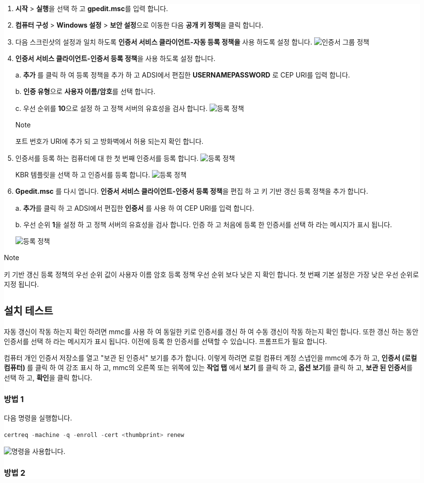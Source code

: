 1. **시작** > **실행**을 선택 하 고 **gpedit.msc**를 입력 합니다.

2. **컴퓨터 구성** > **Windows 설정** > **보안 설정**으로 이동한 다음 **공개 키 정책**을 클릭 합니다.

3. 다음 스크린샷의 설정과 일치 하도록 **인증서 서비스 클라이언트-자동 등록 정책을** 사용 하도록 설정 합니다.
   ![인증서 그룹 정책](media/certificate-enrollment-certificate-key-based-renewal-9.png)
 
4. **인증서 서비스 클라이언트-인증서 등록 정책**을 사용 하도록 설정 합니다.

   a. **추가** 를 클릭 하 여 등록 정책을 추가 하 고 ADSI에서 편집한 **USERNAMEPASSWORD** 로 CEP URI를 입력 합니다.
   
   b. **인증 유형**으로 **사용자 이름/암호**를 선택 합니다.
   
   c. 우선 순위를 **10**으로 설정 하 고 정책 서버의 유효성을 검사 합니다.
      ![등록 정책](media/certificate-enrollment-certificate-key-based-renewal-10.png)

   > [!Note]
   > 포트 번호가 URI에 추가 되 고 방화벽에서 허용 되는지 확인 합니다.

5. 인증서를 등록 하는 컴퓨터에 대 한 첫 번째 인증서를 등록 합니다.
   ![등록 정책](media/certificate-enrollment-certificate-key-based-renewal-11.png)

   KBR 템플릿을 선택 하 고 인증서를 등록 합니다.
   ![등록 정책](media/certificate-enrollment-certificate-key-based-renewal-12.png)

6. **Gpedit.msc** 를 다시 엽니다. **인증서 서비스 클라이언트-인증서 등록 정책**을 편집 하 고 키 기반 갱신 등록 정책을 추가 합니다.

   a. **추가**를 클릭 하 고 ADSI에서 편집한 **인증서** 를 사용 하 여 CEP URI를 입력 합니다. 
   
   b. 우선 순위 **1**을 설정 하 고 정책 서버의 유효성을 검사 합니다. 인증 하 고 처음에 등록 한 인증서를 선택 하 라는 메시지가 표시 됩니다.

   ![등록 정책](media/certificate-enrollment-certificate-key-based-renewal-13.png) 

> [!Note]
> 키 기반 갱신 등록 정책의 우선 순위 값이 사용자 이름 암호 등록 정책 우선 순위 보다 낮은 지 확인 합니다. 첫 번째 기본 설정은 가장 낮은 우선 순위로 지정 됩니다.

## <a name="testing-the-setup"></a>설치 테스트

자동 갱신이 작동 하는지 확인 하려면 mmc를 사용 하 여 동일한 키로 인증서를 갱신 하 여 수동 갱신이 작동 하는지 확인 합니다. 또한 갱신 하는 동안 인증서를 선택 하 라는 메시지가 표시 됩니다. 이전에 등록 한 인증서를 선택할 수 있습니다. 프롬프트가 필요 합니다.

컴퓨터 개인 인증서 저장소를 열고 "보관 된 인증서" 보기를 추가 합니다. 이렇게 하려면 로컬 컴퓨터 계정 스냅인을 mmc에 추가 하 고, **인증서 (로컬 컴퓨터)** 를 클릭 하 여 강조 표시 하 고, mmc의 오른쪽 또는 위쪽에 있는 **작업 탭** 에서 **보기** 를 클릭 하 고, **옵션 보기**를 클릭 하 고, **보관 된 인증서**를 선택 하 고, **확인**을 클릭 합니다.

### <a name="method-1"></a>방법 1 

다음 명령을 실행합니다.

```PowerShell
certreq -machine -q -enroll -cert <thumbprint> renew
```

![명령을 사용합니다.](media/certificate-enrollment-certificate-key-based-renewal-14.png)

### <a name="method-2"></a>방법 2
